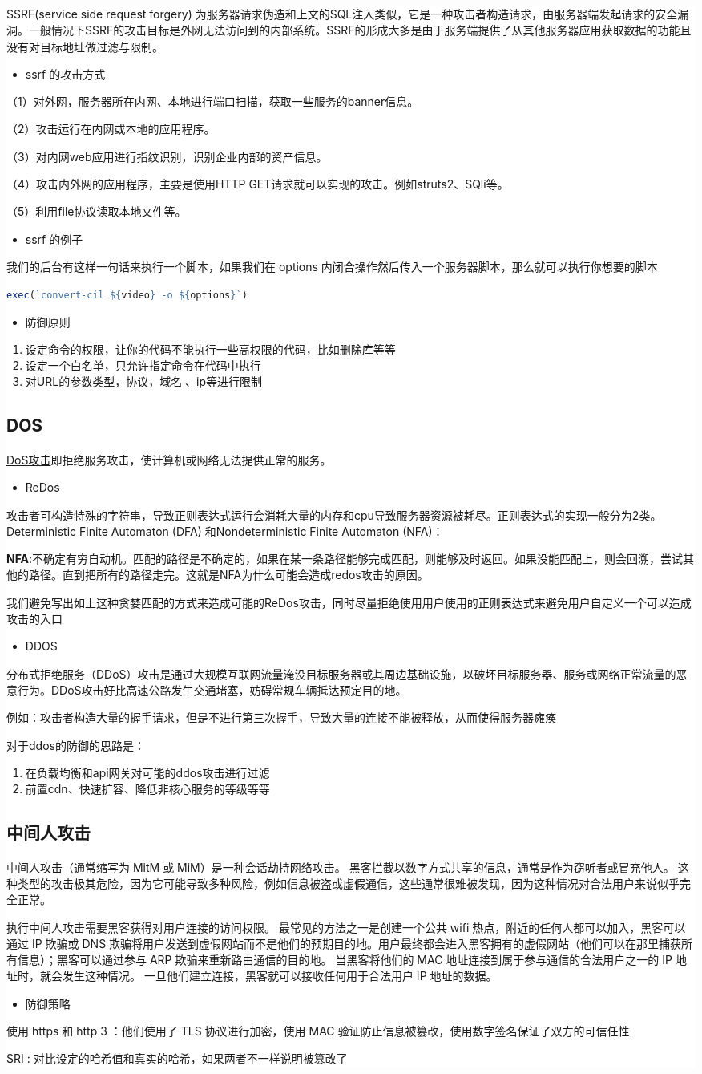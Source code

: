 SSRF(service side request forgery) 为服务器请求伪造和上文的SQL注入类似，它是一种攻击者构造请求，由服务器端发起请求的安全漏洞。一般情况下SSRF的攻击目标是外网无法访问到的内部系统。SSRF的形成大多是由于服务端提供了从其他服务器应用获取数据的功能且没有对目标地址做过滤与限制。

- ssrf 的攻击方式

（1）对外网，服务器所在内网、本地进行端口扫描，获取一些服务的banner信息。

（2）攻击运行在内网或本地的应用程序。

（3）对内网web应用进行指纹识别，识别企业内部的资产信息。

（4）攻击内外网的应用程序，主要是使用HTTP GET请求就可以实现的攻击。例如struts2、SQli等。

（5）利用file协议读取本地文件等。

- ssrf 的例子

我们的后台有这样一句话来执行一个脚本，如果我们在 options 内闭合操作然后传入一个服务器脚本，那么就可以执行你想要的脚本

```javascript
exec(`convert-cil ${video} -o ${options}`)
```

- 防御原则

1. 设定命令的权限，让你的代码不能执行一些高权限的代码，比如删除库等等
2. 设定一个白名单，只允许指定命令在代码中执行
3. 对URL的参数类型，协议，域名 、ip等进行限制

## DOS

[DoS攻击](https://so.csdn.net/so/search?q=DoS攻击&spm=1001.2101.3001.7020)即拒绝服务攻击，使计算机或网络无法提供正常的服务。

- ReDos

攻击者可构造特殊的字符串，导致正则表达式运行会消耗大量的内存和cpu导致服务器资源被耗尽。正则表达式的实现一般分为2类。Deterministic Finite Automaton (DFA) 和Nondeterministic Finite Automaton (NFA)：

**NFA**:不确定有穷自动机。匹配的路径是不确定的，如果在某一条路径能够完成匹配，则能够及时返回。如果没能匹配上，则会回溯，尝试其他的路径。直到把所有的路径走完。这就是NFA为什么可能会造成redos攻击的原因。

我们避免写出如上这种贪婪匹配的方式来造成可能的ReDos攻击，同时尽量拒绝使用用户使用的正则表达式来避免用户自定义一个可以造成攻击的入口

- DDOS

分布式拒绝服务（DDoS）攻击是通过大规模互联网流量淹没目标服务器或其周边基础设施，以破坏目标服务器、服务或网络正常流量的恶意行为。DDoS攻击好比高速公路发生交通堵塞，妨碍常规车辆抵达预定目的地。

例如：攻击者构造大量的握手请求，但是不进行第三次握手，导致大量的连接不能被释放，从而使得服务器瘫痪

对于ddos的防御的思路是：

1. 在负载均衡和api网关对可能的ddos攻击进行过滤
2. 前置cdn、快速扩容、降低非核心服务的等级等等

## 中间人攻击

中间人攻击（通常缩写为 MitM 或 MiM）是一种会话劫持网络攻击。 黑客拦截以数字方式共享的信息，通常是作为窃听者或冒充他人。 这种类型的攻击极其危险，因为它可能导致多种风险，例如信息被盗或虚假通信，这些通常很难被发现，因为这种情况对合法用户来说似乎完全正常。

执行中间人攻击需要黑客获得对用户连接的访问权限。 最常见的方法之一是创建一个公共 wifi 热点，附近的任何人都可以加入，黑客可以通过 IP 欺骗或 DNS 欺骗将用户发送到虚假网站而不是他们的预期目的地。用户最终都会进入黑客拥有的虚假网站（他们可以在那里捕获所有信息）；黑客可以通过参与 ARP 欺骗来重新路由通信的目的地。 当黑客将他们的 MAC 地址连接到属于参与通信的合法用户之一的 IP 地址时，就会发生这种情况。 一旦他们建立连接，黑客就可以接收任何用于合法用户 IP 地址的数据。

- 防御策略

使用 https 和 http 3 ：他们使用了 TLS 协议进行加密，使用 MAC 验证防止信息被篡改，使用数字签名保证了双方的可信任性

SRI : 对比设定的哈希值和真实的哈希，如果两者不一样说明被篡改了

